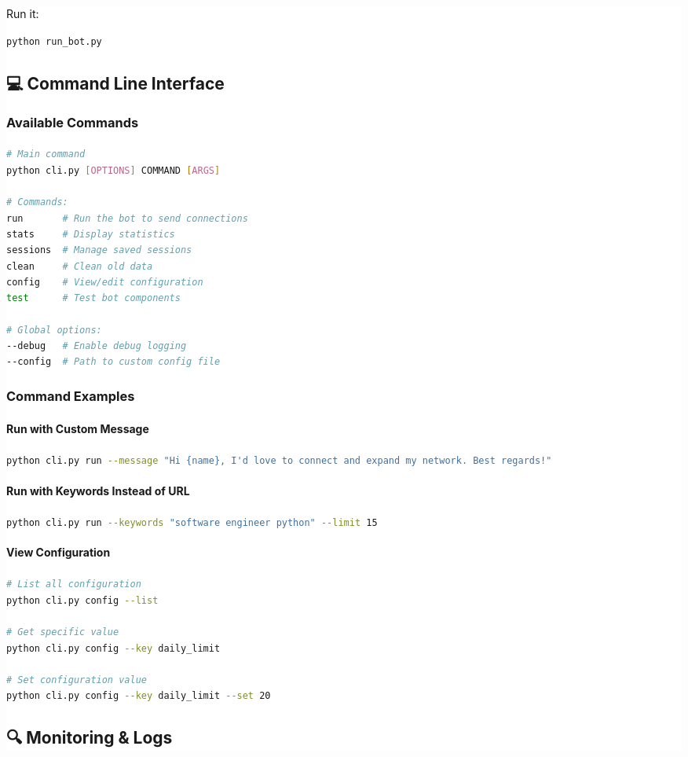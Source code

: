 Run it:
```bash
python run_bot.py
```

## 💻 Command Line Interface

### Available Commands

```bash
# Main command
python cli.py [OPTIONS] COMMAND [ARGS]

# Commands:
run       # Run the bot to send connections
stats     # Display statistics
sessions  # Manage saved sessions
clean     # Clean old data
config    # View/edit configuration
test      # Test bot components

# Global options:
--debug   # Enable debug logging
--config  # Path to custom config file
```

### Command Examples

#### Run with Custom Message
```bash
python cli.py run --message "Hi {name}, I'd love to connect and expand my network. Best regards!"
```

#### Run with Keywords Instead of URL
```bash
python cli.py run --keywords "software engineer python" --limit 15
```

#### View Configuration
```bash
# List all configuration
python cli.py config --list

# Get specific value
python cli.py config --key daily_limit

# Set configuration value
python cli.py config --key daily_limit --set 20
```

## 🔍 Monitoring & Logs

